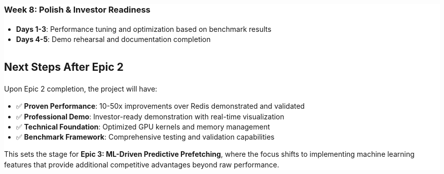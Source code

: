 ### Week 8: Polish & Investor Readiness
- **Days 1-3**: Performance tuning and optimization based on benchmark results
- **Days 4-5**: Demo rehearsal and documentation completion

## Next Steps After Epic 2

Upon Epic 2 completion, the project will have:
- ✅ **Proven Performance**: 10-50x improvements over Redis demonstrated and validated
- ✅ **Professional Demo**: Investor-ready demonstration with real-time visualization  
- ✅ **Technical Foundation**: Optimized GPU kernels and memory management
- ✅ **Benchmark Framework**: Comprehensive testing and validation capabilities

This sets the stage for **Epic 3: ML-Driven Predictive Prefetching**, where the focus shifts to implementing machine learning features that provide additional competitive advantages beyond raw performance.